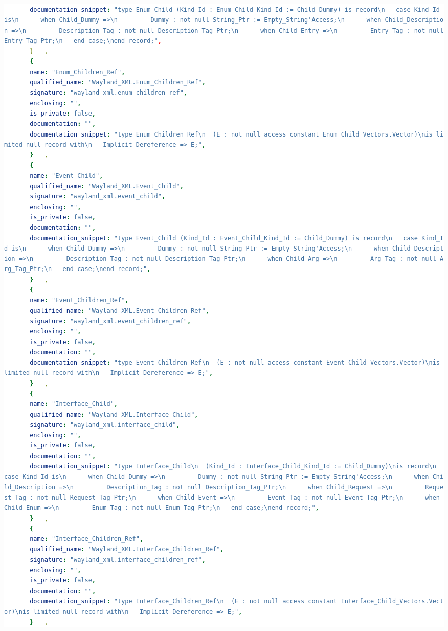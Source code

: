 ```yaml
       documentation_snippet: "type Enum_Child (Kind_Id : Enum_Child_Kind_Id := Child_Dummy) is record\n   case Kind_Id is\n      when Child_Dummy =>\n         Dummy : not null String_Ptr := Empty_String'Access;\n      when Child_Description =>\n         Description_Tag : not null Description_Tag_Ptr;\n      when Child_Entry =>\n         Entry_Tag : not null Entry_Tag_Ptr;\n   end case;\nend record;",
       }   ,
       {
       name: "Enum_Children_Ref",
       qualified_name: "Wayland_XML.Enum_Children_Ref",
       signature: "wayland_xml.enum_children_ref",
       enclosing: "",
       is_private: false,
       documentation: "",
       documentation_snippet: "type Enum_Children_Ref\n  (E : not null access constant Enum_Child_Vectors.Vector)\nis limited null record with\n   Implicit_Dereference => E;",
       }   ,
       {
       name: "Event_Child",
       qualified_name: "Wayland_XML.Event_Child",
       signature: "wayland_xml.event_child",
       enclosing: "",
       is_private: false,
       documentation: "",
       documentation_snippet: "type Event_Child (Kind_Id : Event_Child_Kind_Id := Child_Dummy) is record\n   case Kind_Id is\n      when Child_Dummy =>\n         Dummy : not null String_Ptr := Empty_String'Access;\n      when Child_Description =>\n         Description_Tag : not null Description_Tag_Ptr;\n      when Child_Arg =>\n         Arg_Tag : not null Arg_Tag_Ptr;\n   end case;\nend record;",
       }   ,
       {
       name: "Event_Children_Ref",
       qualified_name: "Wayland_XML.Event_Children_Ref",
       signature: "wayland_xml.event_children_ref",
       enclosing: "",
       is_private: false,
       documentation: "",
       documentation_snippet: "type Event_Children_Ref\n  (E : not null access constant Event_Child_Vectors.Vector)\nis limited null record with\n   Implicit_Dereference => E;",
       }   ,
       {
       name: "Interface_Child",
       qualified_name: "Wayland_XML.Interface_Child",
       signature: "wayland_xml.interface_child",
       enclosing: "",
       is_private: false,
       documentation: "",
       documentation_snippet: "type Interface_Child\n  (Kind_Id : Interface_Child_Kind_Id := Child_Dummy)\nis record\n   case Kind_Id is\n      when Child_Dummy =>\n         Dummy : not null String_Ptr := Empty_String'Access;\n      when Child_Description =>\n         Description_Tag : not null Description_Tag_Ptr;\n      when Child_Request =>\n         Request_Tag : not null Request_Tag_Ptr;\n      when Child_Event =>\n         Event_Tag : not null Event_Tag_Ptr;\n      when Child_Enum =>\n         Enum_Tag : not null Enum_Tag_Ptr;\n   end case;\nend record;",
       }   ,
       {
       name: "Interface_Children_Ref",
       qualified_name: "Wayland_XML.Interface_Children_Ref",
       signature: "wayland_xml.interface_children_ref",
       enclosing: "",
       is_private: false,
       documentation: "",
       documentation_snippet: "type Interface_Children_Ref\n  (E : not null access constant Interface_Child_Vectors.Vector)\nis limited null record with\n   Implicit_Dereference => E;",
       }   ,
```